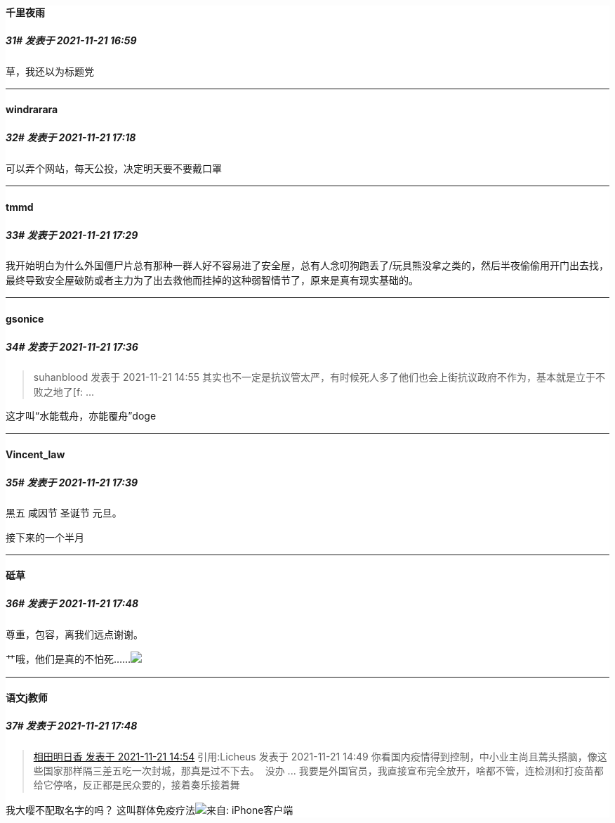 ####  千里夜雨  
##### 31#       发表于 2021-11-21 16:59

草，我还以为标题党

*****

####  windrarara  
##### 32#       发表于 2021-11-21 17:18

可以弄个网站，每天公投，决定明天要不要戴口罩

*****

####  tmmd  
##### 33#       发表于 2021-11-21 17:29

我开始明白为什么外国僵尸片总有那种一群人好不容易进了安全屋，总有人念叨狗跑丢了/玩具熊没拿之类的，然后半夜偷偷用开门出去找，最终导致安全屋破防或者主力为了出去救他而挂掉的这种弱智情节了，原来是真有现实基础的。

*****

####  gsonice  
##### 34#       发表于 2021-11-21 17:36

<blockquote>suhanblood 发表于 2021-11-21 14:55
其实也不一定是抗议管太严，有时候死人多了他们也会上街抗议政府不作为，基本就是立于不败之地了[f: ...</blockquote>
这才叫“水能载舟，亦能覆舟”doge

*****

####  Vincent_law  
##### 35#       发表于 2021-11-21 17:39

黑五 咸因节 圣诞节 元旦。

接下来的一个半月

*****

####  砥草  
##### 36#       发表于 2021-11-21 17:48

尊重，包容，离我们远点谢谢。

艹哦，他们是真的不怕死……<img src="https://static.saraba1st.com/image/smiley/face2017/004.gif" referrerpolicy="no-referrer">

*****

####  语文j教师  
##### 37#       发表于 2021-11-21 17:48

<blockquote><a href="httphttps://bbs.saraba1st.com/2b/forum.php?mod=redirect&amp;goto=findpost&amp;pid=53636087&amp;ptid=2038663" target="_blank"> 相田明日香 发表于 2021-11-21 14:54</a> 引用:Licheus 发表于 2021-11-21 14:49 你看国内疫情得到控制，中小业主尚且蔫头搭脑，像这些国家那样隔三差五吃一次封城，那真是过不下去。  没办 ... 我要是外国官员，我直接宣布完全放开，啥都不管，连检测和打疫苗都给它停咯，反正都是民众要的，接着奏乐接着舞 </blockquote>
我大嘤不配取名字的吗？
这叫群体免疫疗法<img src="https://static.saraba1st.com/image/smiley/face2017/067.png" referrerpolicy="no-referrer">来自: iPhone客户端
